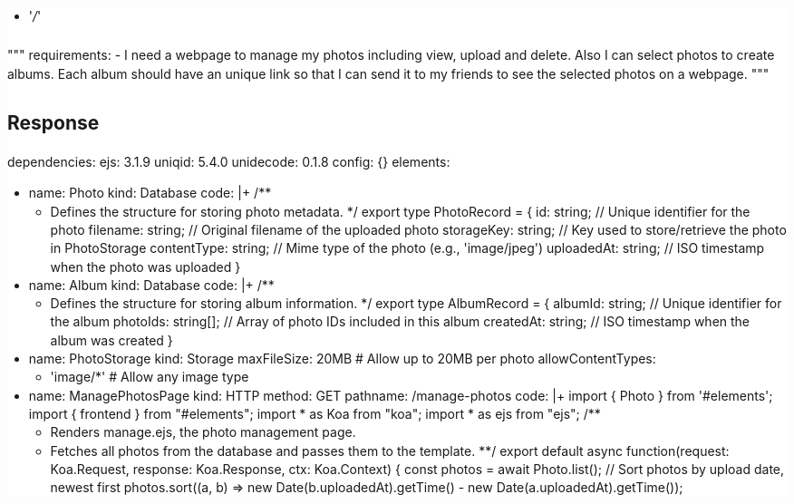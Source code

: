   - '*/*'
###

"""
requirements:
    - I need a webpage to manage my photos including view, upload and delete. Also I can select photos to create albums. Each album should have an unique link so that I can send it to my friends to see the selected photos on a webpage.
"""

## Response

dependencies:
  ejs: 3.1.9
  uniqid: 5.4.0
  unidecode: 0.1.8
config: {}
elements:
- name: Photo
  kind: Database
  code: |+
    /**
     * Defines the structure for storing photo metadata.
     */
    export type PhotoRecord = {
      id: string;          // Unique identifier for the photo
      filename: string;    // Original filename of the uploaded photo
      storageKey: string;  // Key used to store/retrieve the photo in PhotoStorage
      contentType: string; // Mime type of the photo (e.g., 'image/jpeg')
      uploadedAt: string;  // ISO timestamp when the photo was uploaded
    }
- name: Album
  kind: Database
  code: |+
    /**
     * Defines the structure for storing album information.
     */
    export type AlbumRecord = {
      albumId: string;     // Unique identifier for the album
      photoIds: string[];  // Array of photo IDs included in this album
      createdAt: string;   // ISO timestamp when the album was created
    }
- name: PhotoStorage
  kind: Storage
  maxFileSize: 20MB # Allow up to 20MB per photo
  allowContentTypes:
  - 'image/*' # Allow any image type
- name: ManagePhotosPage
  kind: HTTP
  method: GET
  pathname: /manage-photos
  code: |+
    import { Photo } from '#elements';
    import { frontend } from "#elements";
    import * as Koa from "koa";
    import * as ejs from "ejs";
    /**
    * Renders manage.ejs, the photo management page.
    * Fetches all photos from the database and passes them to the template.
    **/
    export default async function(request: Koa.Request, response: Koa.Response, ctx: Koa.Context) {
        const photos = await Photo.list();
        // Sort photos by upload date, newest first
        photos.sort((a, b) => new Date(b.uploadedAt).getTime() - new Date(a.uploadedAt).getTime());